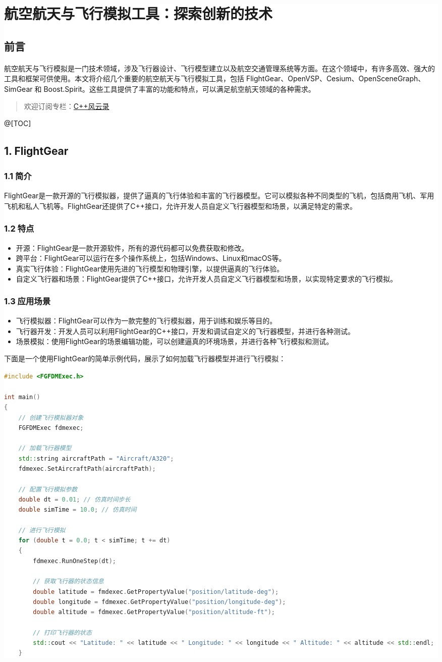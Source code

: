 ﻿# 航空航天与飞行模拟工具：探索创新的技术

## 前言
航空航天与飞行模拟是一门技术领域，涉及飞行器设计、飞行模型建立以及航空交通管理系统等方面。在这个领域中，有许多高效、强大的工具和框架可供使用。本文将介绍几个重要的航空航天与飞行模拟工具，包括 FlightGear、OpenVSP、Cesium、OpenSceneGraph、SimGear 和 Boost.Spirit。这些工具提供了丰富的功能和特点，可以满足航空航天领域的各种需求。


> 欢迎订阅专栏：[C++风云录
](https://blog.csdn.net/qq_42531954/category_12627955.html)


@[TOC]
## 1. FlightGear


### 1.1 简介

FlightGear是一款开源的飞行模拟器，提供了逼真的飞行体验和丰富的飞行器模型。它可以模拟各种不同类型的飞机，包括商用飞机、军用飞机和私人飞机等。FlightGear还提供了C++接口，允许开发人员自定义飞行器模型和场景，以满足特定的需求。

### 1.2 特点

- 开源：FlightGear是一款开源软件，所有的源代码都可以免费获取和修改。
- 跨平台：FlightGear可以运行在多个操作系统上，包括Windows、Linux和macOS等。
- 真实飞行体验：FlightGear使用先进的飞行模型和物理引擎，以提供逼真的飞行体验。
- 自定义飞行器和场景：FlightGear提供了C++接口，允许开发人员自定义飞行器模型和场景，以实现特定要求的飞行模拟。

### 1.3 应用场景

- 飞行模拟器：FlightGear可以作为一款完整的飞行模拟器，用于训练和娱乐等目的。
- 飞行器开发：开发人员可以利用FlightGear的C++接口，开发和调试自定义的飞行器模型，并进行各种测试。
- 场景模拟：使用FlightGear的场景编辑功能，可以创建逼真的环境场景，并进行各种飞行模拟和测试。

下面是一个使用FlightGear的简单示例代码，展示了如何加载飞行器模型并进行飞行模拟：

```cpp
#include <FGFDMExec.h>

int main()
{
    // 创建飞行模拟器对象
    FGFDMExec fdmexec;

    // 加载飞行器模型
    std::string aircraftPath = "Aircraft/A320";
    fdmexec.SetAircraftPath(aircraftPath);

    // 配置飞行模拟参数
    double dt = 0.01; // 仿真时间步长
    double simTime = 10.0; // 仿真时间

    // 进行飞行模拟
    for (double t = 0.0; t < simTime; t += dt)
    {
        fdmexec.RunOneStep(dt);
        
        // 获取飞行器的状态信息
        double latitude = fmdexec.GetPropertyValue("position/latitude-deg");
        double longitude = fdmexec.GetPropertyValue("position/longitude-deg");
        double altitude = fdmexec.GetPropertyValue("position/altitude-ft");

        // 打印飞行器的状态
        std::cout << "Latitude: " << latitude << " Longitude: " << longitude << " Altitude: " << altitude << std::endl;
    }

```